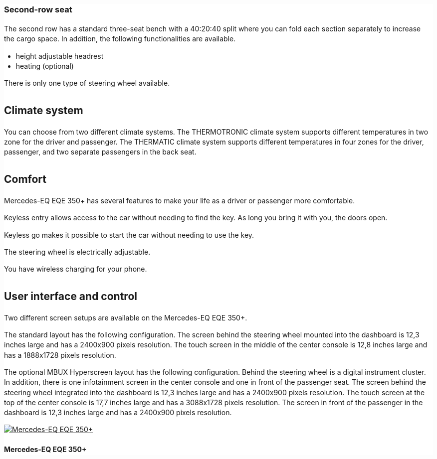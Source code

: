 
### Second-row seat



The second row has a standard three-seat bench with a 40:20:40 split where you can fold each section separately to increase the cargo space.  In addition, the following functionalities are available. 

- height adjustable headrest 
- heating (optional)

There is only one type of steering wheel available. 

## Climate system

You can choose from two different climate systems. The THERMOTRONIC climate system supports different temperatures in two zone for the driver and passenger. The THERMATIC climate system supports different temperatures in four zones for the driver, passenger, and two separate passengers in the back seat. 

## Comfort

Mercedes-EQ EQE 350+ has several features to make your life as a driver or passenger more comfortable. 

Keyless entry allows access to the car without needing to find the key. As long you bring it with you, the doors open. 

Keyless go makes it possible to start the car without needing to use the key. 

The steering wheel is electrically adjustable. 

You have wireless charging for your phone.  

## User interface and control

Two different screen setups are available on the Mercedes-EQ EQE 350+. 

The standard layout has the following configuration. The  screen behind the steering wheel mounted into the dashboard is 12,3 inches large and has a 2400x900 pixels resolution. The touch screen in the middle of the center console is 12,8 inches large and has a 1888x1728 pixels resolution. 

The optional MBUX Hyperscreen layout has the following configuration. Behind the steering wheel is a digital instrument cluster. In addition, there is one infotainment screen in the center console  and one in front of the passenger seat. The  screen behind the steering wheel integrated into the dashboard is 12,3 inches large and has a 2400x900 pixels resolution. The touch screen at the top of the center console is 17,7 inches large and has a 3088x1728 pixels resolution. The  screen in front of the passenger in the dashboard is 12,3 inches large and has a 2400x900 pixels resolution. 


<figur>
<a href="https://media.evkx.net/multimedia/models/mercedes/eqe/eqe_350plus/screens_1.jpg">
<img src="https://media.evkx.net/multimedia/models/mercedes/eqe/eqe_350plus/screens_1_st.jpg" alt="Mercedes-EQ EQE 350+" title="Mercedes-EQ EQE 350+">
</a>
<figcaption><h4>Mercedes-EQ EQE 350+</h4></figcaption></figur>
